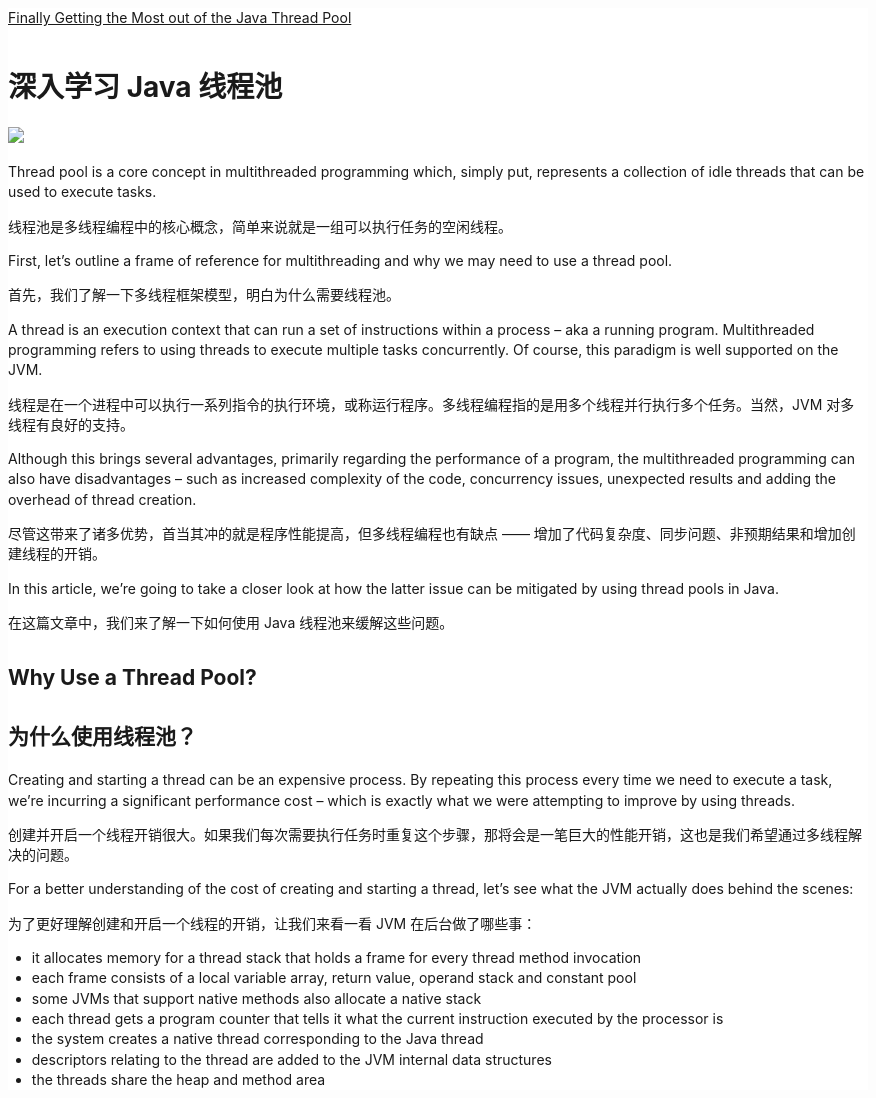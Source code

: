 [Finally Getting the Most out of the Java Thread Pool](https://stackify.com/java-thread-pools/)

# 深入学习 Java 线程池

![](https://stackify.com/wp-content/uploads/2017/08/The-Challenge-of-Java-Thread-Pools-793x397.png)

Thread pool is a core concept in multithreaded programming which, simply put, represents a collection of idle threads that can be used to execute tasks.

线程池是多线程编程中的核心概念，简单来说就是一组可以执行任务的空闲线程。

First, let’s outline a frame of reference for multithreading and why we may need to use a thread pool.

首先，我们了解一下多线程框架模型，明白为什么需要线程池。

A thread is an execution context that can run a set of instructions within a process – aka a running program. Multithreaded programming refers to using threads to execute multiple tasks concurrently. Of course, this paradigm is well supported on the JVM.

线程是在一个进程中可以执行一系列指令的执行环境，或称运行程序。多线程编程指的是用多个线程并行执行多个任务。当然，JVM 对多线程有良好的支持。

Although this brings several advantages, primarily regarding the performance of a program, the multithreaded programming can also have disadvantages – such as increased complexity of the code, concurrency issues, unexpected results and adding the overhead of thread creation.

尽管这带来了诸多优势，首当其冲的就是程序性能提高，但多线程编程也有缺点 —— 增加了代码复杂度、同步问题、非预期结果和增加创建线程的开销。

In this article, we’re going to take a closer look at how the latter issue can be mitigated by using thread pools in Java.

在这篇文章中，我们来了解一下如何使用 Java 线程池来缓解这些问题。

## Why Use a Thread Pool?
## 为什么使用线程池？

Creating and starting a thread can be an expensive process. By repeating this process every time we need to execute a task, we’re incurring a significant performance cost – which is exactly what we were attempting to improve by using threads.

创建并开启一个线程开销很大。如果我们每次需要执行任务时重复这个步骤，那将会是一笔巨大的性能开销，这也是我们希望通过多线程解决的问题。

For a better understanding of the cost of creating and starting a thread, let’s see what the JVM actually does behind the scenes:

为了更好理解创建和开启一个线程的开销，让我们来看一看 JVM 在后台做了哪些事：

* it allocates memory for a thread stack that holds a frame for every thread method invocation
* each frame consists of a local variable array, return value, operand stack and constant pool
* some JVMs that support native methods also allocate a native stack
* each thread gets a program counter that tells it what the current instruction executed by the processor is
* the system creates a native thread corresponding to the Java thread
* descriptors relating to the thread are added to the JVM internal data structures
* the threads share the heap and method area

